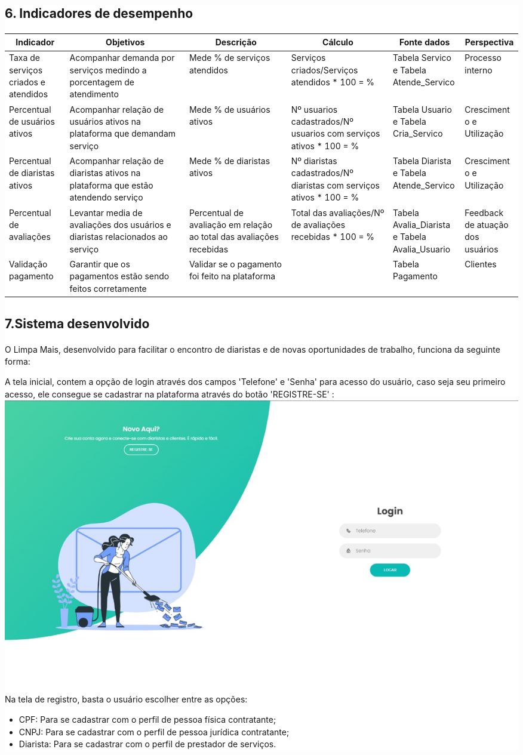 
## 6. Indicadores de desempenho


| **Indicador** | **Objetivos** | **Descrição** | **Cálculo** | **Fonte dados** | **Perspectiva** |
| --- | --- | --- | --- | --- | --- |
| Taxa de serviços criados e atendidos | Acompanhar demanda por serviços medindo a porcentagem de atendimento | Mede % de serviços atendidos | Serviços criados/Serviços atendidos * 100 = %  | Tabela Servico e Tabela Atende_Servico| Processo interno |
| Percentual de usuários ativos | Acompanhar relação de usuários ativos na plataforma que demandam serviço | Mede % de usuários ativos  | Nº usuarios cadastrados/Nº usuarios com serviços ativos * 100 = % | Tabela Usuario e Tabela Cria_Servico | Crescimento e Utilização |
| Percentual de diaristas ativos | Acompanhar relação de diaristas ativos na plataforma que estão atendendo serviço | Mede % de diaristas ativos  | Nº diaristas cadastrados/Nº diaristas com serviços ativos * 100 = % | Tabela Diarista e Tabela Atende_Servico | Crescimento e Utilização |
| Percentual de avaliações | Levantar media de avaliações dos usuários e diaristas relacionados ao serviço | Percentual de avaliação em relação ao total das avaliações recebidas  | Total das avaliações/Nº de avaliações recebidas * 100 = %  | Tabela Avalia_Diarista e Tabela Avalia_Usuario | Feedback de atuação dos usuários |
| Validação pagamento | Garantir que os pagamentos estão sendo feitos corretamente | Validar se o pagamento foi feito na plataforma |   | Tabela Pagamento | Clientes |

## 7.Sistema desenvolvido

O Limpa Mais, desenvolvido para facilitar o encontro de diaristas e de novas oportunidades de trabalho, funciona da seguinte forma:

A tela inicial, contem a opção de login através dos campos 'Telefone' e 'Senha' para acesso do usuário, caso seja seu primeiro acesso, ele consegue se cadastrar na plataforma através do botão 'REGISTRE-SE' : 
![telaInicial](imagens/telaLogin.png)

Na tela de registro, basta o usuário escolher entre as opções:
 - CPF: Para se cadastrar com o perfil de pessoa física contratante;
 - CNPJ: Para se cadastrar com o perfil de pessoa jurídica contratante;
 - Diarista: Para se cadastrar com o perfil de prestador de serviços.
 